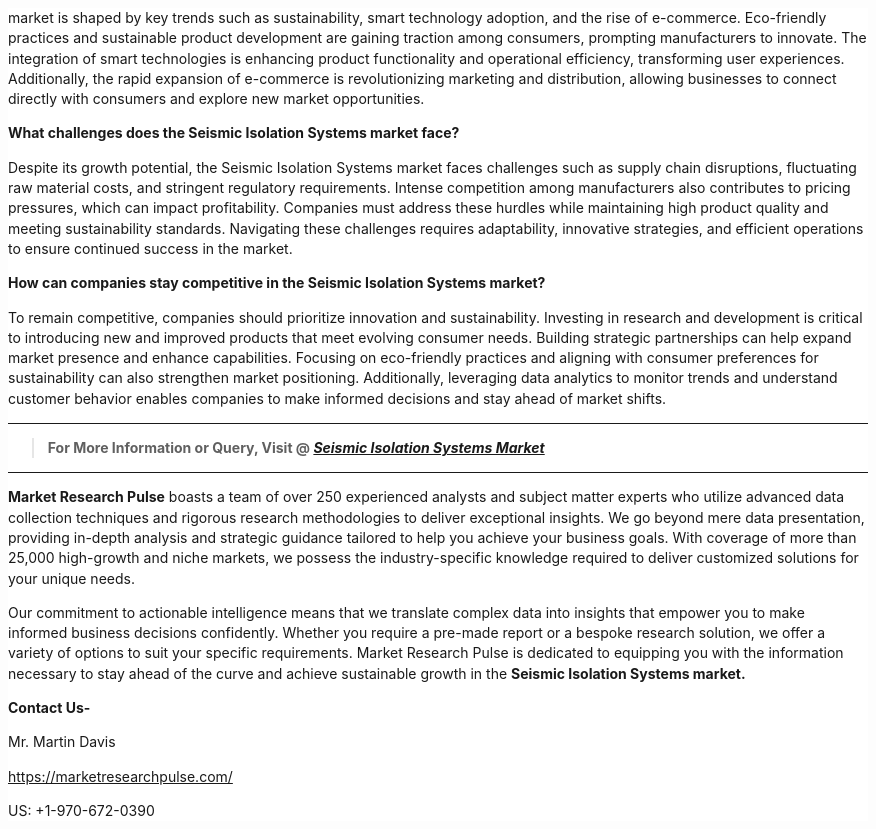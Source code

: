 market is shaped by key trends such as sustainability, smart technology adoption, and the rise of e-commerce. Eco-friendly practices and sustainable product development are gaining traction among consumers, prompting manufacturers to innovate. The integration of smart technologies is enhancing product functionality and operational efficiency, transforming user experiences. Additionally, the rapid expansion of e-commerce is revolutionizing marketing and distribution, allowing businesses to connect directly with consumers and explore new market opportunities.</p><p><strong>What challenges does the Seismic Isolation Systems market face?</strong></p><p>Despite its growth potential, the Seismic Isolation Systems market faces challenges such as supply chain disruptions, fluctuating raw material costs, and stringent regulatory requirements. Intense competition among manufacturers also contributes to pricing pressures, which can impact profitability. Companies must address these hurdles while maintaining high product quality and meeting sustainability standards. Navigating these challenges requires adaptability, innovative strategies, and efficient operations to ensure continued success in the market.</p><p><strong>How can companies stay competitive in the Seismic Isolation Systems market?</strong></p><p>To remain competitive, companies should prioritize innovation and sustainability. Investing in research and development is critical to introducing new and improved products that meet evolving consumer needs. Building strategic partnerships can help expand market presence and enhance capabilities. Focusing on eco-friendly practices and aligning with consumer preferences for sustainability can also strengthen market positioning. Additionally, leveraging data analytics to monitor trends and understand customer behavior enables companies to make informed decisions and stay ahead of market shifts.</p><hr /><blockquote><p><strong>For More Information or Query, Visit @&nbsp;<em><a href="https://marketresearchpulse.com/report/2943/seismic-isolation-systems-market?utm_source=Linkedin&utm_medium=861">Seismic Isolation Systems Market</a></em></strong></p></blockquote><hr /><p><strong>Market Research Pulse</strong> boasts a team of over 250 experienced analysts and subject matter experts who utilize advanced data collection techniques and rigorous research methodologies to deliver exceptional insights. We go beyond mere data presentation, providing in-depth analysis and strategic guidance tailored to help you achieve your business goals. With coverage of more than 25,000 high-growth and niche markets, we possess the industry-specific knowledge required to deliver customized solutions for your unique needs.</p><p>Our commitment to actionable intelligence means that we translate complex data into insights that empower you to make informed business decisions confidently. Whether you require a pre-made report or a bespoke research solution, we offer a variety of options to suit your specific requirements. Market Research Pulse is dedicated to equipping you with the information necessary to stay ahead of the curve and achieve sustainable growth in the <strong>Seismic Isolation Systems market.</strong></p><p><strong>Contact Us-</strong></p><p>Mr. Martin Davis</p><p>https://marketresearchpulse.com/</p><p>US: +1-970-672-0390</p>
